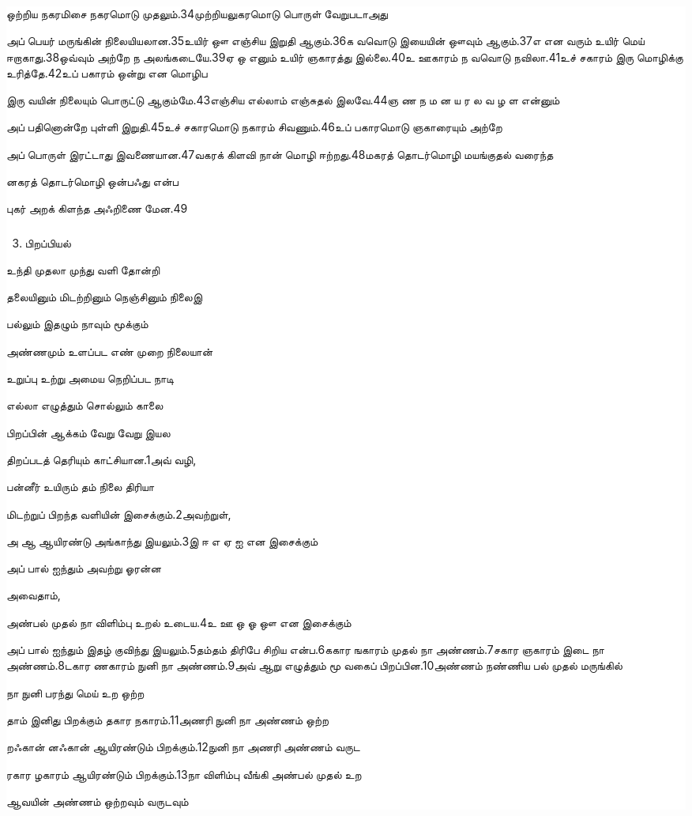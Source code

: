 ஒற்றிய நகரமிசை நகரமொடு முதலும்.34முற்றியலுகரமொடு பொருள் வேறுபடாஅது  

அப் பெயர் மருங்கின் நிலையியலான.35உயிர் ஔ எஞ்சிய இறுதி ஆகும்.36க வவொடு இயையின் ஔவும் ஆகும்.37எ என வரும் உயிர் மெய் ஈறாகாது.38ஒவ்வும் அற்றே ந அலங்கடையே.39ஏ ஒ எனும் உயிர் ஞகாரத்து இல்லை.40உ ஊகாரம் ந வவொடு நவிலா.41உச் சகாரம் இரு மொழிக்கு உரித்தே.42உப் பகாரம் ஒன்று என மொழிப  

இரு வயின் நிலையும் பொருட்டு ஆகும்மே.43எஞ்சிய எல்லாம் எஞ்சுதல் இலவே.44ஞ ண ந ம ன ய ர ல வ ழ ள என்னும்  

அப் பதினொன்றே புள்ளி இறுதி.45உச் சகாரமொடு நகாரம் சிவணும்.46உப் பகாரமொடு ஞகாரையும் அற்றே  

அப் பொருள் இரட்டாது இவணையான.47வகரக் கிளவி நான் மொழி ஈற்றது.48மகரத் தொடர்மொழி மயங்குதல் வரைந்த  

னகரத் தொடர்மொழி ஒன்பஃது என்ப  

புகர் அறக் கிளந்த அஃறிணை மேன.49  

  

###

 3. பிறப்பியல்  

  

உந்தி முதலா முந்து வளி தோன்றி  

தலையினும் மிடற்றினும் நெஞ்சினும் நிலைஇ  

பல்லும் இதழும் நாவும் மூக்கும்  

அண்ணமும் உளப்பட எண் முறை நிலையான்  

உறுப்பு உற்று அமைய நெறிப்பட நாடி  

எல்லா எழுத்தும் சொல்லும் காலை  

பிறப்பின் ஆக்கம் வேறு வேறு இயல  

திறப்படத் தெரியும் காட்சியான.1அவ் வழி,  

பன்னீர் உயிரும் தம் நிலை திரியா  

மிடற்றுப் பிறந்த வளியின் இசைக்கும்.2அவற்றுள்,  

அ ஆ ஆயிரண்டு அங்காந்து இயலும்.3இ ஈ எ ஏ ஐ என இசைக்கும்  

அப் பால் ஐந்தும் அவற்று ஓரன்ன  

அவைதாம்,  

அண்பல் முதல் நா விளிம்பு உறல் உடைய.4உ ஊ ஒ ஓ ஔ என இசைக்கும்  

அப் பால் ஐந்தும் இதழ் குவிந்து இயலும்.5தம்தம் திரிபே சிறிய என்ப.6ககார ஙகாரம் முதல் நா அண்ணம்.7சகார ஞகாரம் இடை நா அண்ணம்.8டகார ணகாரம் நுனி நா அண்ணம்.9அவ் ஆறு எழுத்தும் மூ வகைப் பிறப்பின.10அண்ணம் நண்ணிய பல் முதல் மருங்கில்  

நா நுனி பரந்து மெய் உற ஒற்ற  

தாம் இனிது பிறக்கும் தகார நகாரம்.11அணரி நுனி நா அண்ணம் ஒற்ற  

றஃகான் னஃகான் ஆயிரண்டும் பிறக்கும்.12நுனி நா அணரி அண்ணம் வருட  

ரகார ழகாரம் ஆயிரண்டும் பிறக்கும்.13நா விளிம்பு வீங்கி அண்பல் முதல் உற  

ஆவயின் அண்ணம் ஒற்றவும் வருடவும்  
